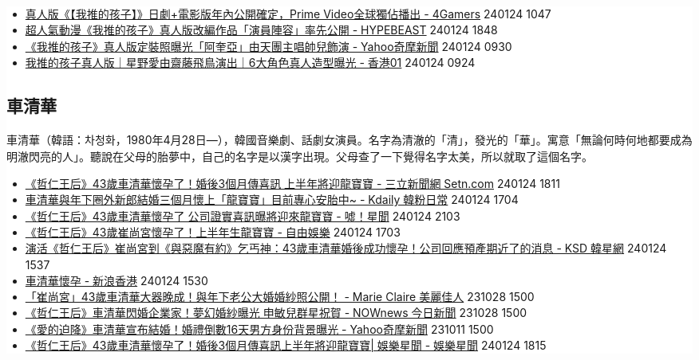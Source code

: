 - [真人版《【我推的孩子】》日劇+電影版年內公開確定，Prime Video全球獨佔播出 - 4Gamers](https://news.google.com/rss/articles/CBMiSGh0dHBzOi8vd3d3LjRnYW1lcnMuY29tLnR3L25ld3MvZGV0YWlsLzYyNDAwL29zaGktbm8ta28tbGl2ZS1hY3Rpb24tY2FzdNIBAA?oc=5 "真人版《【我推的孩子】》日劇+電影版年內公開確定，Prime Video全球獨佔播出 - 4Gamers") 240124 1047
- [超人氣動漫《我推的孩子》真人版改編作品「演員陣容」率先公開 - HYPEBEAST](https://news.google.com/rss/articles/CBMiUGh0dHBzOi8vaHlwZWJlYXN0LmNvbS9oay8yMDI0LzEvb3NoaS1uby1rby1hbm5vdW5jZXMtbGl2ZS1hY3Rpb24tYWRhcHRhdGlvbi1jYXN00gEA?oc=5 "超人氣動漫《我推的孩子》真人版改編作品「演員陣容」率先公開 - HYPEBEAST") 240124 1848
- [《我推的孩子》真人版定裝照曝光「阿奎亞」由天團主唱帥兒飾演 - Yahoo奇摩新聞](https://news.google.com/rss/articles/CBMirgJodHRwczovL3R3Lm5ld3MueWFob28uY29tLyVFMyU4MCU4QSVFNiU4OCU5MSVFNiU4RSVBOCVFNyU5QSU4NCVFNSVBRCVBOSVFNSVBRCU5MCVFMyU4MCU4QiVFNyU5QyU5RiVFNCVCQSVCQSVFNyU4OSU4OCVFNSVBRSU5QSVFOCVBMyU5RCVFNyU4NSVBNyVFNiU5QiU5RCVFNSU4NSU4OSVFMyU4MCU4QyVFOSU5OCVCRiVFNSVBNSU4RSVFNCVCQSU5RSVFMyU4MCU4RCVFNyU5NCVCMSVFNSVBNCVBOSVFNSU5QyU5OCVFNCVCOCVCQiVFNSU5NCVCMSVFNSVCOCVBNSVFNSU4NSU5MiVFOSVBMyVCRSVFNiVCQyU5NC0wMDQ4MzAwNTUuaHRtbNIBAA?oc=5 "《我推的孩子》真人版定裝照曝光「阿奎亞」由天團主唱帥兒飾演 - Yahoo奇摩新聞") 240124 0930
- [我推的孩子真人版｜星野愛由齋藤飛鳥演出｜6大角色真人造型曝光 - 香港01](https://news.google.com/rss/articles/CBMitwJodHRwczovL3d3dy5oazAxLmNvbS8lRTklODElOEElRTYlODglQjIlRTUlOEIlOTUlRTYlQkMlQUIvOTg0MDgxLyVFNiU4OCU5MSVFNiU4RSVBOCVFNyU5QSU4NCVFNSVBRCVBOSVFNSVBRCU5MCVFNyU5QyU5RiVFNCVCQSVCQSVFNyU4OSU4OC0lRTYlOTglOUYlRTklODclOEUlRTYlODQlOUIlRTclOTQlQjElRTklQkQlOEIlRTglOTclQTQlRTklQTMlOUIlRTklQjMlQTUlRTYlQkMlOTQlRTUlODclQkEtNiVFNSVBNCVBNyVFOCVBNyU5MiVFOCU4OSVCMiVFNyU5QyU5RiVFNCVCQSVCQSVFOSU4MCVBMCVFNSU5RSU4QiVFNiU5QiU5RCVFNSU4NSU4OdIBAA?oc=5 "我推的孩子真人版｜星野愛由齋藤飛鳥演出｜6大角色真人造型曝光 - 香港01") 240124 0924

## 車清華

車清華（韓語：차청화，1980年4月28日—），韓國音樂劇、話劇女演員。名字為清澈的「清」，發光的「華」。寓意「無論何時何地都要成為明澈閃亮的人」。聽說在父母的胎夢中，自己的名字是以漢字出現。父母查了一下覺得名字太美，所以就取了這個名字。
- [《哲仁王后》43歲車清華懷孕了！婚後3個月傳喜訊 上半年將迎龍寶寶 - 三立新聞網 Setn.com](https://news.google.com/rss/articles/CBMiLWh0dHBzOi8vd3d3LnNldG4uY29tL05ld3MuYXNweD9OZXdzSUQ9MTQxODIxNtIBMmh0dHBzOi8vd3d3LnNldG4uY29tL20vYW1wbmV3cy5hc3B4P05ld3NJRD0xNDE4MjE2?oc=5 "《哲仁王后》43歲車清華懷孕了！婚後3個月傳喜訊 上半年將迎龍寶寶 - 三立新聞網 Setn.com") 240124 1811
- [車清華與年下圈外新郎結婚三個月懷上「龍寶寶」目前專心安胎中~ - Kdaily 韓粉日常](https://news.google.com/rss/articles/CBMib2h0dHBzOi8vdGhla2RhaWx5LmNvbS9hcnRpY2xlLzIxNDgyNS8lRTUlQjQlOTQlRTUlQjAlOUElRTUlQUUlQUUtJUU4JUJCJThBJUU2JUI4JTg1JUU4JThGJUFGLSVFNiU4NyVCNyVFNSVBRCU5NdIBAA?oc=5 "車清華與年下圈外新郎結婚三個月懷上「龍寶寶」目前專心安胎中~ - Kdaily 韓粉日常") 240124 1704
- [《哲仁王后》43歲車清華懷孕了 公司證實喜訊曝將迎來龍寶寶 - 噓！星聞](https://news.google.com/rss/articles/CBMiLmh0dHBzOi8vc3RhcnMudWRuLmNvbS9zdGFyL3N0b3J5LzEwMDkxLzc3MzE2NjHSATJodHRwczovL3N0YXJzLnVkbi5jb20vc3Rhci9hbXAvc3RvcnkvMTAwOTEvNzczMTY2MQ?oc=5 "《哲仁王后》43歲車清華懷孕了 公司證實喜訊曝將迎來龍寶寶 - 噓！星聞") 240124 2103
- [《哲仁王后》43歲崔尚宮懷孕了！上半年生龍寶寶 - 自由娛樂](https://news.google.com/rss/articles/CBMiMGh0dHBzOi8vZW50Lmx0bi5jb20udHcvbmV3cy9icmVha2luZ25ld3MvNDU2MTkzNNIBNGh0dHBzOi8vZW50Lmx0bi5jb20udHcvYW1wL25ld3MvYnJlYWtpbmduZXdzLzQ1NjE5MzQ?oc=5 "《哲仁王后》43歲崔尚宮懷孕了！上半年生龍寶寶 - 自由娛樂") 240124 1703
- [演活《哲仁王后》崔尚宮到《與惡魔有約》乞丐神：43歲車清華婚後成功懷孕！公司回應預產期近了的消息 - KSD 韓星網](https://news.google.com/rss/articles/CBMiLWh0dHBzOi8vd3d3LmtvcmVhc3RhcmRhaWx5LmNvbS90Yy9uZXdzLzE1MTU1MdIBLGh0dHBzOi8vd3d3LmtvcmVhc3RhcmRhaWx5LmNvbS90Yy9hbXAvMTUxNTUx?oc=5 "演活《哲仁王后》崔尚宮到《與惡魔有約》乞丐神：43歲車清華婚後成功懷孕！公司回應預產期近了的消息 - KSD 韓星網") 240124 1537
- [車清華懷孕 - 新浪香港](https://news.google.com/rss/articles/CBMidmh0dHBzOi8vcG9ydGFsLnNpbmEuY29tLmhrL2VudGVydGFpbm1lbnQvd2VpYm9zaW5hZW50LzIwMjQvMDEvMjQvNzIwMzg3LyVFOCVCQiU4QSVFNiVCOCU4NSVFOCU4RiVBRiVFNiU4NyVCNyVFNSVBRCU5NS_SAQA?oc=5 "車清華懷孕 - 新浪香港") 240124 1530
- [「崔尚宮」43歲車清華大器晚成！與年下老公大婚婚紗照公開！ - Marie Claire 美麗佳人](https://news.google.com/rss/articles/CBMiN2h0dHBzOi8vd3d3Lm1hcmllY2xhaXJlLmNvbS50dy9lbnRlcnRhaW5tZW50L25ld3MvNTgxNTHSAQA?oc=5 "「崔尚宮」43歲車清華大器晚成！與年下老公大婚婚紗照公開！ - Marie Claire 美麗佳人") 231028 1500
- [《哲仁王后》車清華閃婚企業家！夢幻婚紗曝光 申敏兒群星祝賀 - NOWnews 今日新聞](https://news.google.com/rss/articles/CBMiJGh0dHBzOi8vd3d3Lm5vd25ld3MuY29tL25ld3MvNjI4OTk1NdIBKGh0dHBzOi8vd3d3Lm5vd25ld3MuY29tL2FtcC9uZXdzLzYyODk5NTU?oc=5 "《哲仁王后》車清華閃婚企業家！夢幻婚紗曝光 申敏兒群星祝賀 - NOWnews 今日新聞") 231028 1500
- [《愛的迫降》車清華宣布結婚！婚禮倒數16天男方身份背景曝光 - Yahoo奇摩新聞](https://news.google.com/rss/articles/CBMimAJodHRwczovL3R3Lm5ld3MueWFob28uY29tLyVFNiU4NCU5QiVFNyU5QSU4NCVFOCVCRiVBQiVFOSU5OSU4RC0lRTglQkIlOEElRTYlQjglODUlRTglOEYlQUYlRTUlQUUlQTMlRTUlQjglODMlRTclQjUlOTAlRTUlQTklOUEtJUU3JTk0JTlDJUU2JTlCJTlEJUU1JUE5JTlBJUU3JUE2JUFFJUU1JTgwJTkyJUU2JTk1JUI4MTYlRTUlQTQlQTktJUU3JTk0JUI3JUU2JTk2JUI5JUU4JUJBJUFCJUU0JUJCJUJEJUU4JTgzJThDJUU2JTk5JUFGJUU2JTlCJTlEJUU1JTg1JTg5LTA1MjM0Mjc5OC5odG1s0gEA?oc=5 "《愛的迫降》車清華宣布結婚！婚禮倒數16天男方身份背景曝光 - Yahoo奇摩新聞") 231011 1500
- [《哲仁王后》43歲車清華懷孕了！婚後3個月傳喜訊上半年將迎龍寶寶| 娛樂星聞 - 娛樂星聞](https://news.google.com/rss/articles/CBMiO2h0dHBzOi8vc3Rhci5zZXRuLmNvbS9uZXdzLzE0MTgyMTY_dXRtX2NhbXBhaWduPXZpZXdhbGxuZXdz0gEA?oc=5 "《哲仁王后》43歲車清華懷孕了！婚後3個月傳喜訊上半年將迎龍寶寶| 娛樂星聞 - 娛樂星聞") 240124 1815